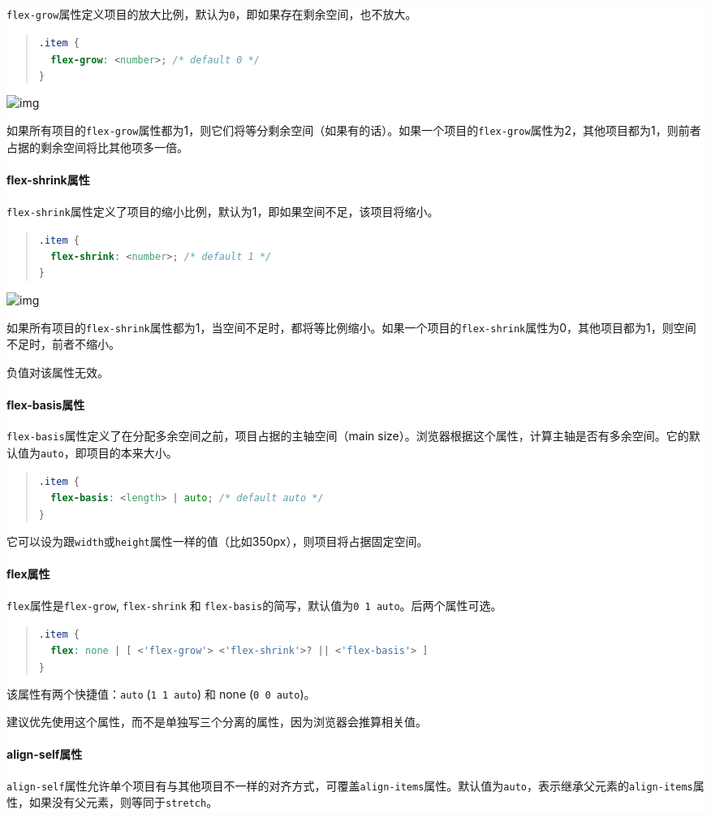   `flex-grow`属性定义项目的放大比例，默认为`0`，即如果存在剩余空间，也不放大。

  > ```css
  > .item {
  >   flex-grow: <number>; /* default 0 */
  > }
  > ```

  ![img](https://gitee.com/binary2101/picbed/raw/master/uPic/bg2015071014.png)

  如果所有项目的`flex-grow`属性都为1，则它们将等分剩余空间（如果有的话）。如果一个项目的`flex-grow`属性为2，其他项目都为1，则前者占据的剩余空间将比其他项多一倍。

  #### flex-shrink属性

  `flex-shrink`属性定义了项目的缩小比例，默认为1，即如果空间不足，该项目将缩小。

  > ```css
  > .item {
  >   flex-shrink: <number>; /* default 1 */
  > }
  > ```

  ![img](https://gitee.com/binary2101/picbed/raw/master/uPic/bg2015071015.jpg)

  如果所有项目的`flex-shrink`属性都为1，当空间不足时，都将等比例缩小。如果一个项目的`flex-shrink`属性为0，其他项目都为1，则空间不足时，前者不缩小。

  负值对该属性无效。

  #### flex-basis属性

  `flex-basis`属性定义了在分配多余空间之前，项目占据的主轴空间（main size）。浏览器根据这个属性，计算主轴是否有多余空间。它的默认值为`auto`，即项目的本来大小。

  > ```css
  > .item {
  >   flex-basis: <length> | auto; /* default auto */
  > }
  > ```

  它可以设为跟`width`或`height`属性一样的值（比如350px），则项目将占据固定空间。

  #### flex属性

  `flex`属性是`flex-grow`, `flex-shrink` 和 `flex-basis`的简写，默认值为`0 1 auto`。后两个属性可选。

  > ```css
  > .item {
  >   flex: none | [ <'flex-grow'> <'flex-shrink'>? || <'flex-basis'> ]
  > }
  > ```

  该属性有两个快捷值：`auto` (`1 1 auto`) 和 none (`0 0 auto`)。

  建议优先使用这个属性，而不是单独写三个分离的属性，因为浏览器会推算相关值。

  #### align-self属性

`align-self`属性允许单个项目有与其他项目不一样的对齐方式，可覆盖`align-items`属性。默认值为`auto`，表示继承父元素的`align-items`属性，如果没有父元素，则等同于`stretch`。


[iconmoon.io]: http://iconmoon.io
[Iconfont.cn]: http://www.Iconfont.cn